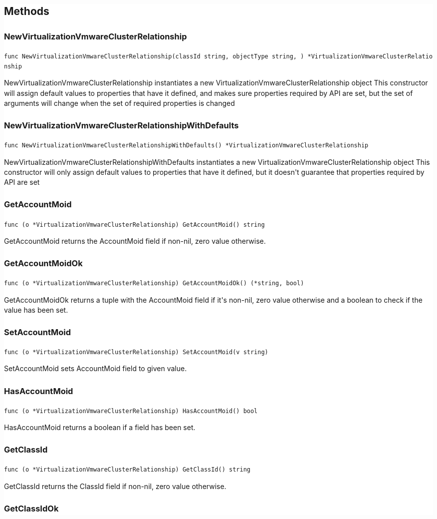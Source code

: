 ## Methods

### NewVirtualizationVmwareClusterRelationship

`func NewVirtualizationVmwareClusterRelationship(classId string, objectType string, ) *VirtualizationVmwareClusterRelationship`

NewVirtualizationVmwareClusterRelationship instantiates a new VirtualizationVmwareClusterRelationship object
This constructor will assign default values to properties that have it defined,
and makes sure properties required by API are set, but the set of arguments
will change when the set of required properties is changed

### NewVirtualizationVmwareClusterRelationshipWithDefaults

`func NewVirtualizationVmwareClusterRelationshipWithDefaults() *VirtualizationVmwareClusterRelationship`

NewVirtualizationVmwareClusterRelationshipWithDefaults instantiates a new VirtualizationVmwareClusterRelationship object
This constructor will only assign default values to properties that have it defined,
but it doesn't guarantee that properties required by API are set

### GetAccountMoid

`func (o *VirtualizationVmwareClusterRelationship) GetAccountMoid() string`

GetAccountMoid returns the AccountMoid field if non-nil, zero value otherwise.

### GetAccountMoidOk

`func (o *VirtualizationVmwareClusterRelationship) GetAccountMoidOk() (*string, bool)`

GetAccountMoidOk returns a tuple with the AccountMoid field if it's non-nil, zero value otherwise
and a boolean to check if the value has been set.

### SetAccountMoid

`func (o *VirtualizationVmwareClusterRelationship) SetAccountMoid(v string)`

SetAccountMoid sets AccountMoid field to given value.

### HasAccountMoid

`func (o *VirtualizationVmwareClusterRelationship) HasAccountMoid() bool`

HasAccountMoid returns a boolean if a field has been set.

### GetClassId

`func (o *VirtualizationVmwareClusterRelationship) GetClassId() string`

GetClassId returns the ClassId field if non-nil, zero value otherwise.

### GetClassIdOk
